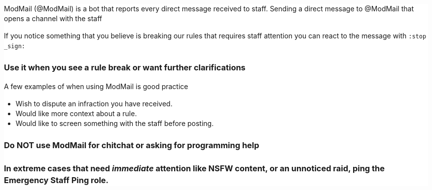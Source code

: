 ModMail (@ModMail) is a bot that reports every direct message received to staff.
Sending a direct message to @ModMail that opens a channel with the staff

If you notice something that you believe is breaking our rules that requires staff attention you can react to the message with `:stop_sign:`

### Use it when you see a rule break or want further clarifications

A few examples of when using ModMail is good practice

- Wish to dispute an infraction you have received.
- Would like more context about a rule.
- Would like to screen something with the staff before posting.

### Do NOT use ModMail for chitchat or asking for programming help

### In extreme cases that need _immediate_ attention like NSFW content, or an unnoticed raid, ping the <Role color="#babbbe">Emergency Staff Ping</Role> role.
